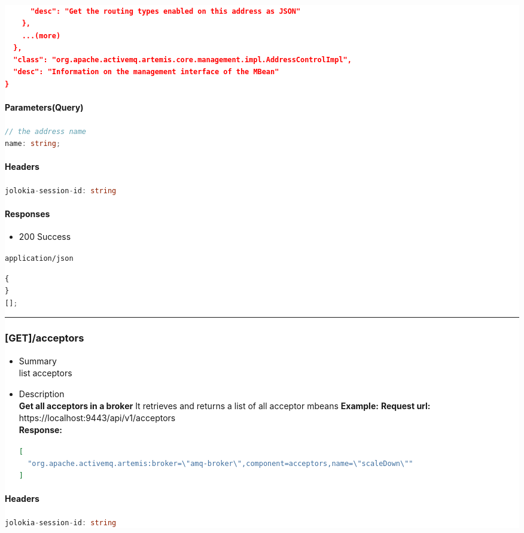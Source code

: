   ```json
        "desc": "Get the routing types enabled on this address as JSON"
      },
      ...(more)
    },
    "class": "org.apache.activemq.artemis.core.management.impl.AddressControlImpl",
    "desc": "Information on the management interface of the MBean"
  }
  ```

#### Parameters(Query)

```ts
// the address name
name: string;
```

#### Headers

```ts
jolokia-session-id: string
```

#### Responses

- 200 Success

`application/json`

```ts
{
}
[];
```

---

### [GET]/acceptors

- Summary  
  list acceptors

- Description  
  **Get all acceptors in a broker**
  It retrieves and returns a list of all acceptor mbeans
  **Example:**
  **Request url:** https://localhost:9443/api/v1/acceptors  
   **Response:**
  ```json
  [
    "org.apache.activemq.artemis:broker=\"amq-broker\",component=acceptors,name=\"scaleDown\""
  ]
  ```

#### Headers

```ts
jolokia-session-id: string
```
